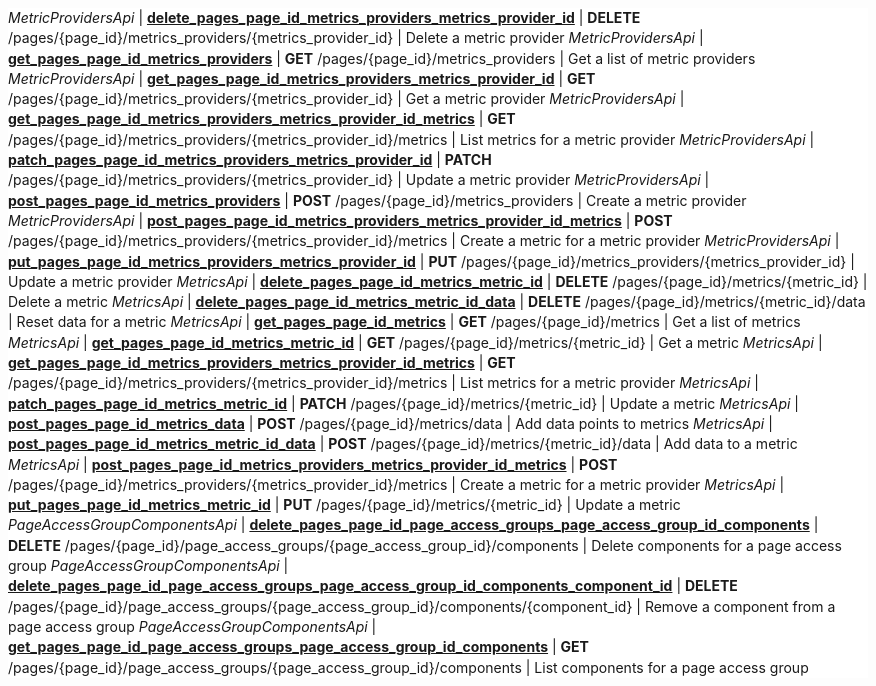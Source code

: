 *MetricProvidersApi* | [**delete_pages_page_id_metrics_providers_metrics_provider_id**](docs/MetricProvidersApi.md#delete_pages_page_id_metrics_providers_metrics_provider_id) | **DELETE** /pages/{page_id}/metrics_providers/{metrics_provider_id} | Delete a metric provider
*MetricProvidersApi* | [**get_pages_page_id_metrics_providers**](docs/MetricProvidersApi.md#get_pages_page_id_metrics_providers) | **GET** /pages/{page_id}/metrics_providers | Get a list of metric providers
*MetricProvidersApi* | [**get_pages_page_id_metrics_providers_metrics_provider_id**](docs/MetricProvidersApi.md#get_pages_page_id_metrics_providers_metrics_provider_id) | **GET** /pages/{page_id}/metrics_providers/{metrics_provider_id} | Get a metric provider
*MetricProvidersApi* | [**get_pages_page_id_metrics_providers_metrics_provider_id_metrics**](docs/MetricProvidersApi.md#get_pages_page_id_metrics_providers_metrics_provider_id_metrics) | **GET** /pages/{page_id}/metrics_providers/{metrics_provider_id}/metrics | List metrics for a metric provider
*MetricProvidersApi* | [**patch_pages_page_id_metrics_providers_metrics_provider_id**](docs/MetricProvidersApi.md#patch_pages_page_id_metrics_providers_metrics_provider_id) | **PATCH** /pages/{page_id}/metrics_providers/{metrics_provider_id} | Update a metric provider
*MetricProvidersApi* | [**post_pages_page_id_metrics_providers**](docs/MetricProvidersApi.md#post_pages_page_id_metrics_providers) | **POST** /pages/{page_id}/metrics_providers | Create a metric provider
*MetricProvidersApi* | [**post_pages_page_id_metrics_providers_metrics_provider_id_metrics**](docs/MetricProvidersApi.md#post_pages_page_id_metrics_providers_metrics_provider_id_metrics) | **POST** /pages/{page_id}/metrics_providers/{metrics_provider_id}/metrics | Create a metric for a metric provider
*MetricProvidersApi* | [**put_pages_page_id_metrics_providers_metrics_provider_id**](docs/MetricProvidersApi.md#put_pages_page_id_metrics_providers_metrics_provider_id) | **PUT** /pages/{page_id}/metrics_providers/{metrics_provider_id} | Update a metric provider
*MetricsApi* | [**delete_pages_page_id_metrics_metric_id**](docs/MetricsApi.md#delete_pages_page_id_metrics_metric_id) | **DELETE** /pages/{page_id}/metrics/{metric_id} | Delete a metric
*MetricsApi* | [**delete_pages_page_id_metrics_metric_id_data**](docs/MetricsApi.md#delete_pages_page_id_metrics_metric_id_data) | **DELETE** /pages/{page_id}/metrics/{metric_id}/data | Reset data for a metric
*MetricsApi* | [**get_pages_page_id_metrics**](docs/MetricsApi.md#get_pages_page_id_metrics) | **GET** /pages/{page_id}/metrics | Get a list of metrics
*MetricsApi* | [**get_pages_page_id_metrics_metric_id**](docs/MetricsApi.md#get_pages_page_id_metrics_metric_id) | **GET** /pages/{page_id}/metrics/{metric_id} | Get a metric
*MetricsApi* | [**get_pages_page_id_metrics_providers_metrics_provider_id_metrics**](docs/MetricsApi.md#get_pages_page_id_metrics_providers_metrics_provider_id_metrics) | **GET** /pages/{page_id}/metrics_providers/{metrics_provider_id}/metrics | List metrics for a metric provider
*MetricsApi* | [**patch_pages_page_id_metrics_metric_id**](docs/MetricsApi.md#patch_pages_page_id_metrics_metric_id) | **PATCH** /pages/{page_id}/metrics/{metric_id} | Update a metric
*MetricsApi* | [**post_pages_page_id_metrics_data**](docs/MetricsApi.md#post_pages_page_id_metrics_data) | **POST** /pages/{page_id}/metrics/data | Add data points to metrics
*MetricsApi* | [**post_pages_page_id_metrics_metric_id_data**](docs/MetricsApi.md#post_pages_page_id_metrics_metric_id_data) | **POST** /pages/{page_id}/metrics/{metric_id}/data | Add data to a metric
*MetricsApi* | [**post_pages_page_id_metrics_providers_metrics_provider_id_metrics**](docs/MetricsApi.md#post_pages_page_id_metrics_providers_metrics_provider_id_metrics) | **POST** /pages/{page_id}/metrics_providers/{metrics_provider_id}/metrics | Create a metric for a metric provider
*MetricsApi* | [**put_pages_page_id_metrics_metric_id**](docs/MetricsApi.md#put_pages_page_id_metrics_metric_id) | **PUT** /pages/{page_id}/metrics/{metric_id} | Update a metric
*PageAccessGroupComponentsApi* | [**delete_pages_page_id_page_access_groups_page_access_group_id_components**](docs/PageAccessGroupComponentsApi.md#delete_pages_page_id_page_access_groups_page_access_group_id_components) | **DELETE** /pages/{page_id}/page_access_groups/{page_access_group_id}/components | Delete components for a page access group
*PageAccessGroupComponentsApi* | [**delete_pages_page_id_page_access_groups_page_access_group_id_components_component_id**](docs/PageAccessGroupComponentsApi.md#delete_pages_page_id_page_access_groups_page_access_group_id_components_component_id) | **DELETE** /pages/{page_id}/page_access_groups/{page_access_group_id}/components/{component_id} | Remove a component from a page access group
*PageAccessGroupComponentsApi* | [**get_pages_page_id_page_access_groups_page_access_group_id_components**](docs/PageAccessGroupComponentsApi.md#get_pages_page_id_page_access_groups_page_access_group_id_components) | **GET** /pages/{page_id}/page_access_groups/{page_access_group_id}/components | List components for a page access group